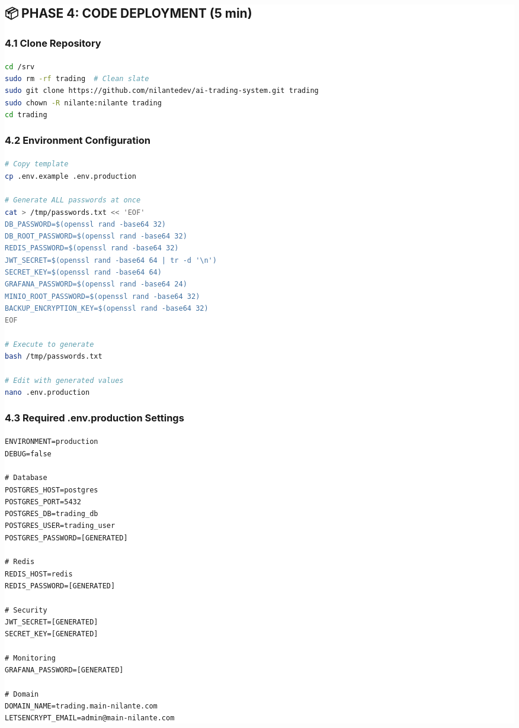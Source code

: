 
## 📦 PHASE 4: CODE DEPLOYMENT (5 min)

### 4.1 Clone Repository
```bash
cd /srv
sudo rm -rf trading  # Clean slate
sudo git clone https://github.com/nilantedev/ai-trading-system.git trading
sudo chown -R nilante:nilante trading
cd trading
```

### 4.2 Environment Configuration
```bash
# Copy template
cp .env.example .env.production

# Generate ALL passwords at once
cat > /tmp/passwords.txt << 'EOF'
DB_PASSWORD=$(openssl rand -base64 32)
DB_ROOT_PASSWORD=$(openssl rand -base64 32)  
REDIS_PASSWORD=$(openssl rand -base64 32)
JWT_SECRET=$(openssl rand -base64 64 | tr -d '\n')
SECRET_KEY=$(openssl rand -base64 64)
GRAFANA_PASSWORD=$(openssl rand -base64 24)
MINIO_ROOT_PASSWORD=$(openssl rand -base64 32)
BACKUP_ENCRYPTION_KEY=$(openssl rand -base64 32)
EOF

# Execute to generate
bash /tmp/passwords.txt

# Edit with generated values
nano .env.production
```

### 4.3 Required .env.production Settings
```
ENVIRONMENT=production
DEBUG=false

# Database
POSTGRES_HOST=postgres
POSTGRES_PORT=5432
POSTGRES_DB=trading_db
POSTGRES_USER=trading_user
POSTGRES_PASSWORD=[GENERATED]

# Redis
REDIS_HOST=redis
REDIS_PASSWORD=[GENERATED]

# Security
JWT_SECRET=[GENERATED]
SECRET_KEY=[GENERATED]

# Monitoring
GRAFANA_PASSWORD=[GENERATED]

# Domain
DOMAIN_NAME=trading.main-nilante.com
LETSENCRYPT_EMAIL=admin@main-nilante.com

```
